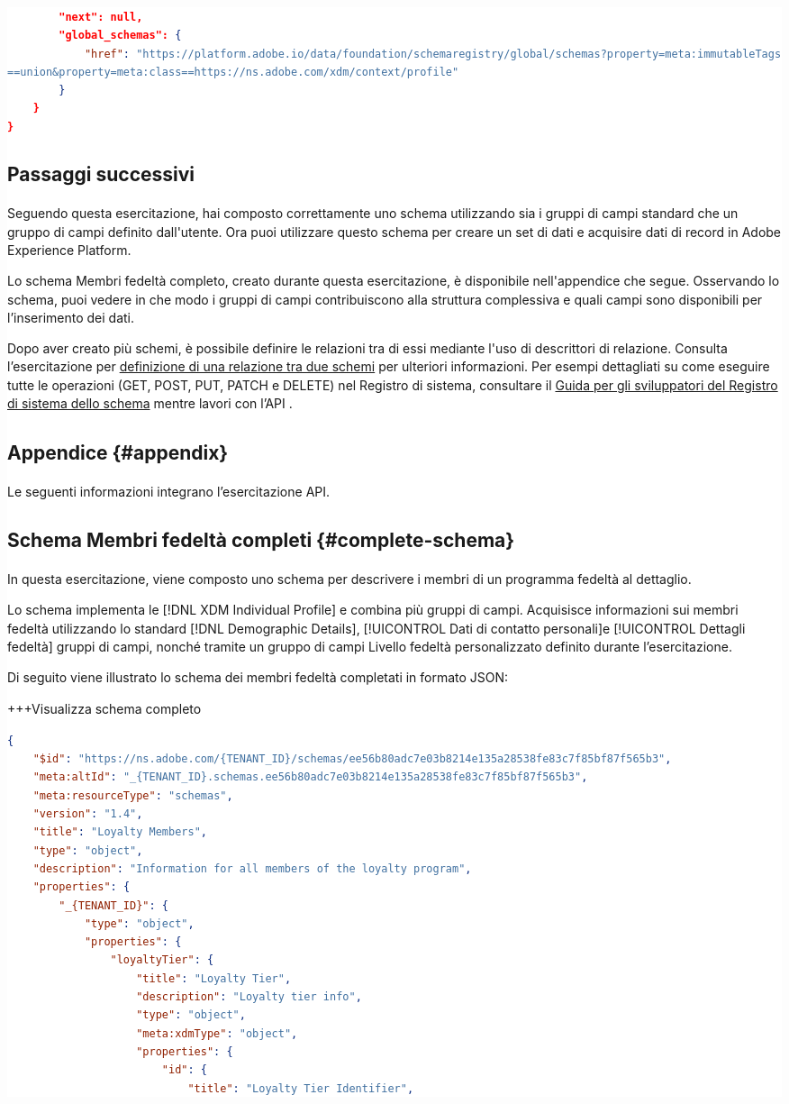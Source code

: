 ```JSON
        "next": null,
        "global_schemas": {
            "href": "https://platform.adobe.io/data/foundation/schemaregistry/global/schemas?property=meta:immutableTags==union&property=meta:class==https://ns.adobe.com/xdm/context/profile"
        }
    }
}
```

## Passaggi successivi

Seguendo questa esercitazione, hai composto correttamente uno schema utilizzando sia i gruppi di campi standard che un gruppo di campi definito dall&#39;utente. Ora puoi utilizzare questo schema per creare un set di dati e acquisire dati di record in Adobe Experience Platform.

Lo schema Membri fedeltà completo, creato durante questa esercitazione, è disponibile nell&#39;appendice che segue. Osservando lo schema, puoi vedere in che modo i gruppi di campi contribuiscono alla struttura complessiva e quali campi sono disponibili per l’inserimento dei dati.

Dopo aver creato più schemi, è possibile definire le relazioni tra di essi mediante l&#39;uso di descrittori di relazione. Consulta l’esercitazione per [definizione di una relazione tra due schemi](relationship-api.md) per ulteriori informazioni. Per esempi dettagliati su come eseguire tutte le operazioni (GET, POST, PUT, PATCH e DELETE) nel Registro di sistema, consultare il [Guida per gli sviluppatori del Registro di sistema dello schema](../api/getting-started.md) mentre lavori con l’API .

## Appendice {#appendix}

Le seguenti informazioni integrano l’esercitazione API.

## Schema Membri fedeltà completi {#complete-schema}

In questa esercitazione, viene composto uno schema per descrivere i membri di un programma fedeltà al dettaglio.

Lo schema implementa le [!DNL XDM Individual Profile] e combina più gruppi di campi. Acquisisce informazioni sui membri fedeltà utilizzando lo standard [!DNL Demographic Details], [!UICONTROL Dati di contatto personali]e [!UICONTROL Dettagli fedeltà] gruppi di campi, nonché tramite un gruppo di campi Livello fedeltà personalizzato definito durante l’esercitazione.

Di seguito viene illustrato lo schema dei membri fedeltà completati in formato JSON:

+++Visualizza schema completo

```JSON
{
    "$id": "https://ns.adobe.com/{TENANT_ID}/schemas/ee56b80adc7e03b8214e135a28538fe83c7f85bf87f565b3",
    "meta:altId": "_{TENANT_ID}.schemas.ee56b80adc7e03b8214e135a28538fe83c7f85bf87f565b3",
    "meta:resourceType": "schemas",
    "version": "1.4",
    "title": "Loyalty Members",
    "type": "object",
    "description": "Information for all members of the loyalty program",
    "properties": {
        "_{TENANT_ID}": {
            "type": "object",
            "properties": {
                "loyaltyTier": {
                    "title": "Loyalty Tier",
                    "description": "Loyalty tier info",
                    "type": "object",
                    "meta:xdmType": "object",
                    "properties": {
                        "id": {
                            "title": "Loyalty Tier Identifier",
```